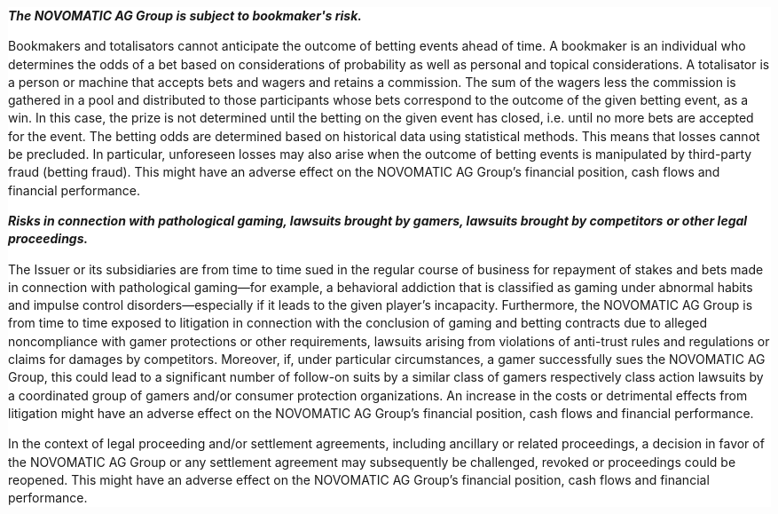 **_The NOVOMATIC AG Group is subject to bookmaker's risk._**

Bookmakers and totalisators cannot anticipate the outcome of betting events ahead of time. A bookmaker is an
individual who determines the odds of a bet based on considerations of probability as well as personal and
topical considerations. A totalisator is a person or machine that accepts bets and wagers and retains a
commission. The sum of the wagers less the commission is gathered in a pool and distributed to those
participants whose bets correspond to the outcome of the given betting event, as a win. In this case, the prize is
not determined until the betting on the given event has closed, i.e. until no more bets are accepted for the event.
The betting odds are determined based on historical data using statistical methods. This means that losses cannot
be precluded. In particular, unforeseen losses may also arise when the outcome of betting events is manipulated
by third-party fraud (betting fraud). This might have an adverse effect on the NOVOMATIC AG Group’s
financial position, cash flows and financial performance.

**_Risks in connection with pathological gaming, lawsuits brought by gamers, lawsuits brought by competitors_**
**_or other legal proceedings._**

The Issuer or its subsidiaries are from time to time sued in the regular course of business for repayment of stakes
and bets made in connection with pathological gaming—for example, a behavioral addiction that is classified as
gaming under abnormal habits and impulse control disorders—especially if it leads to the given player’s
incapacity. Furthermore, the NOVOMATIC AG Group is from time to time exposed to litigation in connection
with the conclusion of gaming and betting contracts due to alleged noncompliance with gamer protections or
other requirements, lawsuits arising from violations of anti-trust rules and regulations or claims for damages by
competitors. Moreover, if, under particular circumstances, a gamer successfully sues the NOVOMATIC AG
Group, this could lead to a significant number of follow-on suits by a similar class of gamers respectively class
action lawsuits by a coordinated group of gamers and/or consumer protection organizations. An increase in the
costs or detrimental effects from litigation might have an adverse effect on the NOVOMATIC AG Group’s
financial position, cash flows and financial performance.

In the context of legal proceeding and/or settlement agreements, including ancillary or related proceedings, a
decision in favor of the NOVOMATIC AG Group or any settlement agreement may subsequently be challenged,
revoked or proceedings could be reopened. This might have an adverse effect on the NOVOMATIC AG Group’s
financial position, cash flows and financial performance.
